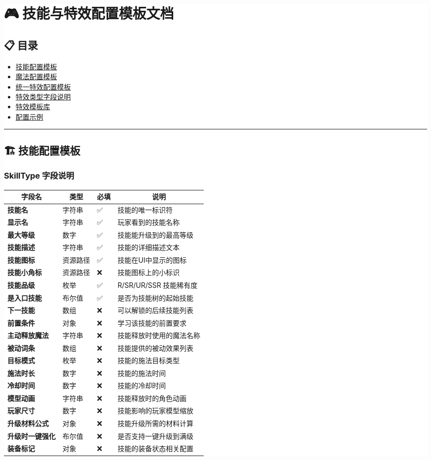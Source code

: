 # 🎮 技能与特效配置模板文档

## 📋 目录
- [技能配置模板](#技能配置模板)
- [魔法配置模板](#魔法配置模板)
- [统一特效配置模板](#统一特效配置模板)
- [特效类型字段说明](#特效类型字段说明)
- [特效模板库](#特效模板库)
- [配置示例](#配置示例)

---

## 🏗️ 技能配置模板

### SkillType 字段说明

| 字段名 | 类型 | 必填 | 说明 |
|--------|------|------|------|
| **技能名** | 字符串 | ✅ | 技能的唯一标识符 |
| **显示名** | 字符串 | ✅ | 玩家看到的技能名称 |
| **最大等级** | 数字 | ✅ | 技能能升级到的最高等级 |
| **技能描述** | 字符串 | ✅ | 技能的详细描述文本 |
| **技能图标** | 资源路径 | ✅ | 技能在UI中显示的图标 |
| **技能小角标** | 资源路径 | ❌ | 技能图标上的小标识 |
| **技能品级** | 枚举 | ✅ | R/SR/UR/SSR 技能稀有度 |
| **是入口技能** | 布尔值 | ✅ | 是否为技能树的起始技能 |
| **下一技能** | 数组 | ❌ | 可以解锁的后续技能列表 |
| **前置条件** | 对象 | ❌ | 学习该技能的前置要求 |
| **主动释放魔法** | 字符串 | ❌ | 技能释放时使用的魔法名称 |
| **被动词条** | 数组 | ❌ | 技能提供的被动效果列表 |
| **目标模式** | 枚举 | ❌ | 技能的施法目标类型 |
| **施法时长** | 数字 | ❌ | 技能的施法时间 |
| **冷却时间** | 数字 | ❌ | 技能的冷却时间 |
| **模型动画** | 字符串 | ❌ | 技能释放时的角色动画 |
| **玩家尺寸** | 数字 | ❌ | 技能影响的玩家模型缩放 |
| **升级材料公式** | 对象 | ❌ | 技能升级所需的材料计算 |
| **升级时一键强化** | 布尔值 | ❌ | 是否支持一键升级到满级 |
| **装备标记** | 对象 | ❌ | 技能的装备状态相关配置 |
